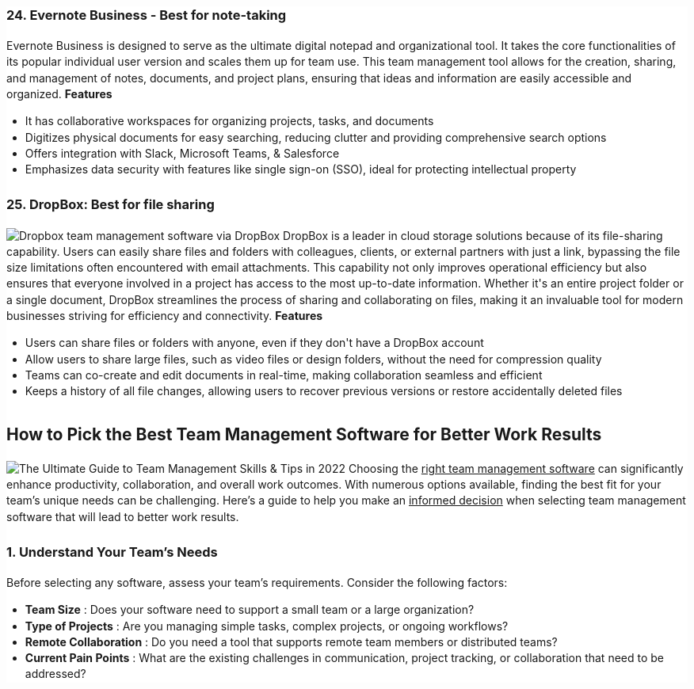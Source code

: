 
### **24. Evernote Business - Best for note-taking**
Evernote Business is designed to serve as the ultimate digital notepad and organizational tool. It takes the core functionalities of its popular individual user version and scales them up for team use. 
This team management tool allows for the creation, sharing, and management of notes, documents, and project plans, ensuring that ideas and information are easily accessible and organized.
**Features**
  * It has collaborative workspaces for organizing projects, tasks, and documents
  * Digitizes physical documents for easy searching, reducing clutter and providing comprehensive search options
  * Offers integration with Slack, Microsoft Teams, & Salesforce
  * Emphasizes data security with features like single sign-on (SSO), ideal for protecting intellectual property


### 25. **DropBox: Best for file sharing**
![Dropbox team management software](https://d1x9j2lb4srxrw.cloudfront.net/media/uploads/2024/04/01/25.png)
via DropBox
DropBox is a leader in cloud storage solutions because of its file-sharing capability. Users can easily share files and folders with colleagues, clients, or external partners with just a link, bypassing the file size limitations often encountered with email attachments. 
This capability not only improves operational efficiency but also ensures that everyone involved in a project has access to the most up-to-date information. 
Whether it's an entire project folder or a single document, DropBox streamlines the process of sharing and collaborating on files, making it an invaluable tool for modern businesses striving for efficiency and connectivity.
**Features**
  * Users can share files or folders with anyone, even if they don't have a DropBox account
  * Allow users to share large files, such as video files or design folders, without the need for compression quality
  * Teams can co-create and edit documents in real-time, making collaboration seamless and efficient
  * Keeps a history of all file changes, allowing users to recover previous versions or restore accidentally deleted files


## **How to Pick the Best Team Management Software for Better Work Results**
![The Ultimate Guide to Team Management Skills & Tips in 2022](https://cdn.prod.website-files.com/6189404e5f729a53def89065/63318f3fd4bc02266854a188_Team%20Management-18.png)
Choosing the [right team management software](https://kroolo.com/blog/effective-team-management) can significantly enhance productivity, collaboration, and overall work outcomes. With numerous options available, finding the best fit for your team’s unique needs can be challenging. Here’s a guide to help you make an [informed decision](https://kroolo.com/blog/10-group-decision-making-techniques-to-try-with-team-productivity-software) when selecting team management software that will lead to better work results.
### 1. **Understand Your Team’s Needs**
Before selecting any software, assess your team’s requirements. Consider the following factors:
  * **Team Size** : Does your software need to support a small team or a large organization?
  * **Type of Projects** : Are you managing simple tasks, complex projects, or ongoing workflows?
  * **Remote Collaboration** : Do you need a tool that supports remote team members or distributed teams?
  * **Current Pain Points** : What are the existing challenges in communication, project tracking, or collaboration that need to be addressed?
